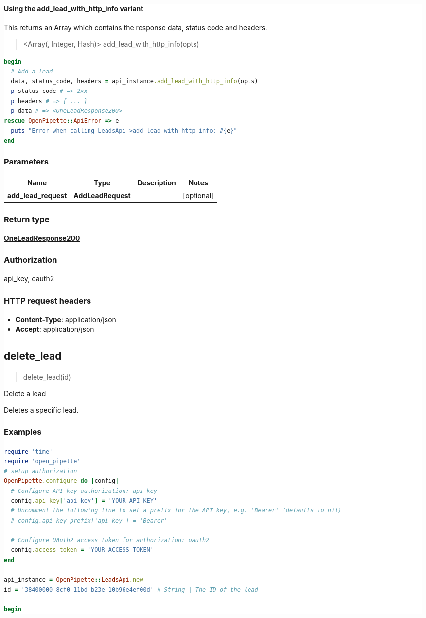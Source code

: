 
#### Using the add_lead_with_http_info variant

This returns an Array which contains the response data, status code and headers.

> <Array(<OneLeadResponse200>, Integer, Hash)> add_lead_with_http_info(opts)

```ruby
begin
  # Add a lead
  data, status_code, headers = api_instance.add_lead_with_http_info(opts)
  p status_code # => 2xx
  p headers # => { ... }
  p data # => <OneLeadResponse200>
rescue OpenPipette::ApiError => e
  puts "Error when calling LeadsApi->add_lead_with_http_info: #{e}"
end
```

### Parameters

| Name | Type | Description | Notes |
| ---- | ---- | ----------- | ----- |
| **add_lead_request** | [**AddLeadRequest**](AddLeadRequest.md) |  | [optional] |

### Return type

[**OneLeadResponse200**](OneLeadResponse200.md)

### Authorization

[api_key](../README.md#api_key), [oauth2](../README.md#oauth2)

### HTTP request headers

- **Content-Type**: application/json
- **Accept**: application/json


## delete_lead

> <LeadIdResponse200> delete_lead(id)

Delete a lead

Deletes a specific lead.

### Examples

```ruby
require 'time'
require 'open_pipette'
# setup authorization
OpenPipette.configure do |config|
  # Configure API key authorization: api_key
  config.api_key['api_key'] = 'YOUR API KEY'
  # Uncomment the following line to set a prefix for the API key, e.g. 'Bearer' (defaults to nil)
  # config.api_key_prefix['api_key'] = 'Bearer'

  # Configure OAuth2 access token for authorization: oauth2
  config.access_token = 'YOUR ACCESS TOKEN'
end

api_instance = OpenPipette::LeadsApi.new
id = '38400000-8cf0-11bd-b23e-10b96e4ef00d' # String | The ID of the lead

begin
```